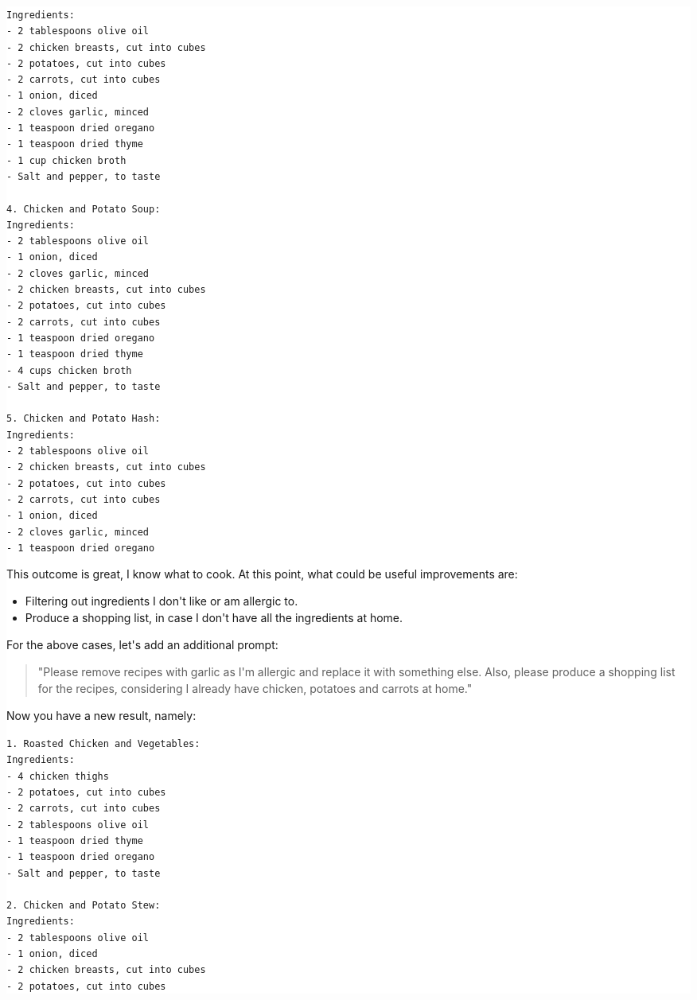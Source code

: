 ```output
Ingredients:
- 2 tablespoons olive oil
- 2 chicken breasts, cut into cubes
- 2 potatoes, cut into cubes
- 2 carrots, cut into cubes
- 1 onion, diced
- 2 cloves garlic, minced
- 1 teaspoon dried oregano
- 1 teaspoon dried thyme
- 1 cup chicken broth
- Salt and pepper, to taste

4. Chicken and Potato Soup:
Ingredients:
- 2 tablespoons olive oil
- 1 onion, diced
- 2 cloves garlic, minced
- 2 chicken breasts, cut into cubes
- 2 potatoes, cut into cubes
- 2 carrots, cut into cubes
- 1 teaspoon dried oregano
- 1 teaspoon dried thyme
- 4 cups chicken broth
- Salt and pepper, to taste

5. Chicken and Potato Hash:
Ingredients:
- 2 tablespoons olive oil
- 2 chicken breasts, cut into cubes
- 2 potatoes, cut into cubes
- 2 carrots, cut into cubes
- 1 onion, diced
- 2 cloves garlic, minced
- 1 teaspoon dried oregano
```

This outcome is great, I know what to cook. At this point, what could be useful improvements are:

- Filtering out ingredients I don't like or am allergic to.
- Produce a shopping list, in case I don't have all the ingredients at home.

For the above cases, let's add an additional prompt:

> "Please remove recipes with garlic as I'm allergic and replace it with something else. Also, please produce a shopping list for the recipes, considering I already have chicken, potatoes and carrots at home."

Now you have a new result, namely:

```output
1. Roasted Chicken and Vegetables:
Ingredients:
- 4 chicken thighs
- 2 potatoes, cut into cubes
- 2 carrots, cut into cubes
- 2 tablespoons olive oil
- 1 teaspoon dried thyme
- 1 teaspoon dried oregano
- Salt and pepper, to taste

2. Chicken and Potato Stew:
Ingredients:
- 2 tablespoons olive oil
- 1 onion, diced
- 2 chicken breasts, cut into cubes
- 2 potatoes, cut into cubes
```